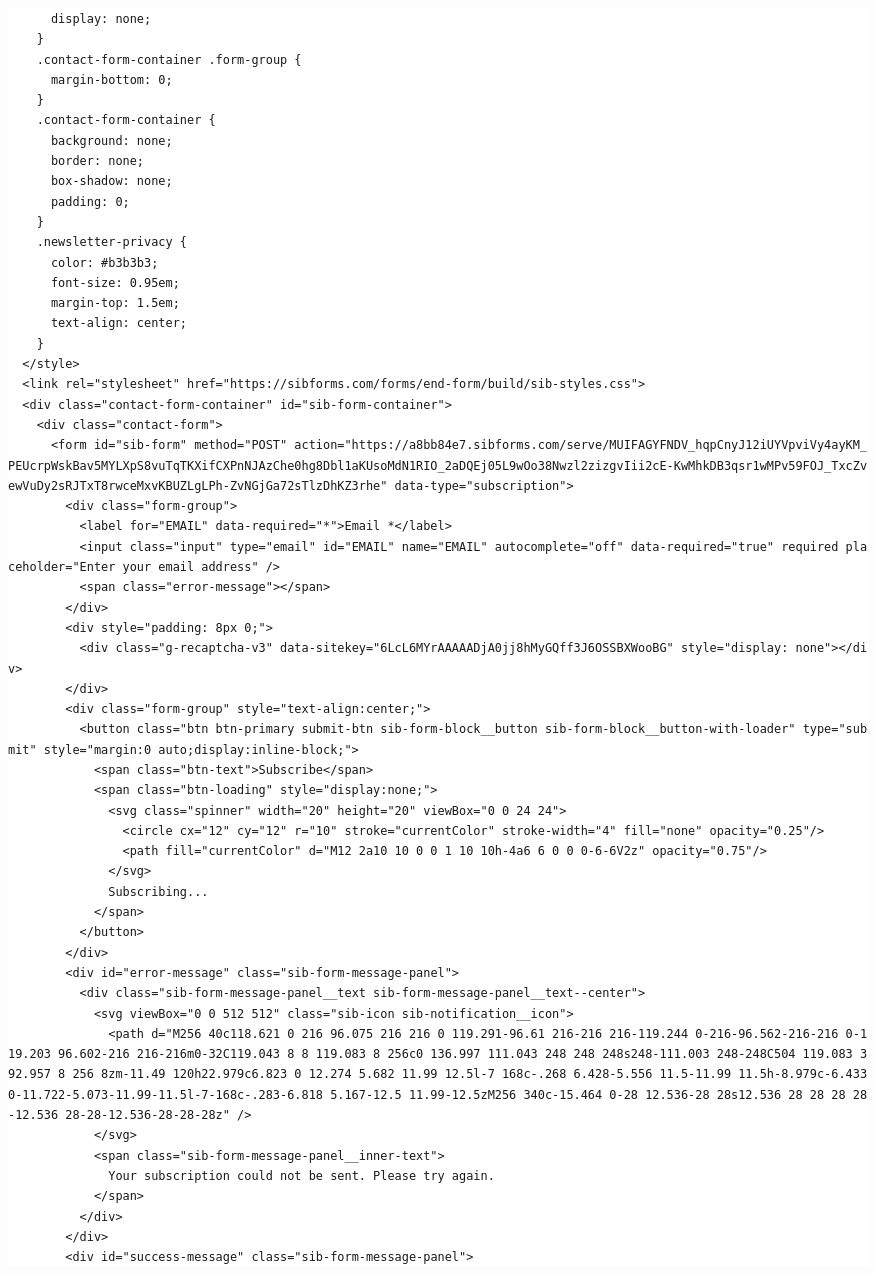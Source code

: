           display: none;
        }
        .contact-form-container .form-group {
          margin-bottom: 0;
        }
        .contact-form-container {
          background: none;
          border: none;
          box-shadow: none;
          padding: 0;
        }
        .newsletter-privacy {
          color: #b3b3b3;
          font-size: 0.95em;
          margin-top: 1.5em;
          text-align: center;
        }
      </style>
      <link rel="stylesheet" href="https://sibforms.com/forms/end-form/build/sib-styles.css">
      <div class="contact-form-container" id="sib-form-container">
        <div class="contact-form">
          <form id="sib-form" method="POST" action="https://a8bb84e7.sibforms.com/serve/MUIFAGYFNDV_hqpCnyJ12iUYVpviVy4ayKM_PEUcrpWskBav5MYLXpS8vuTqTKXifCXPnNJAzChe0hg8Dbl1aKUsoMdN1RIO_2aDQEj05L9wOo38Nwzl2zizgvIii2cE-KwMhkDB3qsr1wMPv59FOJ_TxcZvewVuDy2sRJTxT8rwceMxvKBUZLgLPh-ZvNGjGa72sTlzDhKZ3rhe" data-type="subscription">
            <div class="form-group">
              <label for="EMAIL" data-required="*">Email *</label>
              <input class="input" type="email" id="EMAIL" name="EMAIL" autocomplete="off" data-required="true" required placeholder="Enter your email address" />
              <span class="error-message"></span>
            </div>
            <div style="padding: 8px 0;">
              <div class="g-recaptcha-v3" data-sitekey="6LcL6MYrAAAAADjA0jj8hMyGQff3J6OSSBXWooBG" style="display: none"></div>
            </div>
            <div class="form-group" style="text-align:center;">
              <button class="btn btn-primary submit-btn sib-form-block__button sib-form-block__button-with-loader" type="submit" style="margin:0 auto;display:inline-block;">
                <span class="btn-text">Subscribe</span>
                <span class="btn-loading" style="display:none;">
                  <svg class="spinner" width="20" height="20" viewBox="0 0 24 24">
                    <circle cx="12" cy="12" r="10" stroke="currentColor" stroke-width="4" fill="none" opacity="0.25"/>
                    <path fill="currentColor" d="M12 2a10 10 0 0 1 10 10h-4a6 6 0 0 0-6-6V2z" opacity="0.75"/>
                  </svg>
                  Subscribing...
                </span>
              </button>
            </div>
            <div id="error-message" class="sib-form-message-panel">
              <div class="sib-form-message-panel__text sib-form-message-panel__text--center">
                <svg viewBox="0 0 512 512" class="sib-icon sib-notification__icon">
                  <path d="M256 40c118.621 0 216 96.075 216 216 0 119.291-96.61 216-216 216-119.244 0-216-96.562-216-216 0-119.203 96.602-216 216-216m0-32C119.043 8 8 119.083 8 256c0 136.997 111.043 248 248 248s248-111.003 248-248C504 119.083 392.957 8 256 8zm-11.49 120h22.979c6.823 0 12.274 5.682 11.99 12.5l-7 168c-.268 6.428-5.556 11.5-11.99 11.5h-8.979c-6.433 0-11.722-5.073-11.99-11.5l-7-168c-.283-6.818 5.167-12.5 11.99-12.5zM256 340c-15.464 0-28 12.536-28 28s12.536 28 28 28 28-12.536 28-28-12.536-28-28-28z" />
                </svg>
                <span class="sib-form-message-panel__inner-text">
                  Your subscription could not be sent. Please try again.
                </span>
              </div>
            </div>
            <div id="success-message" class="sib-form-message-panel">